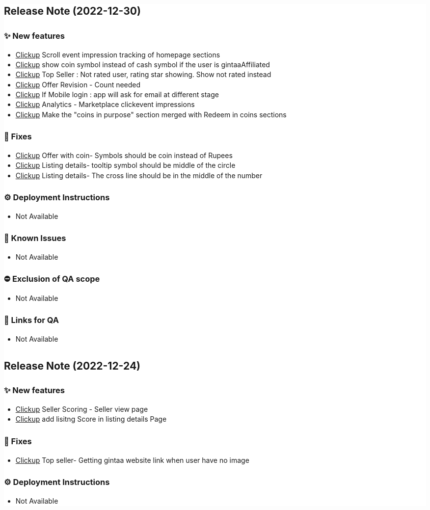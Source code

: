 


## Release Note (2022-12-30)

### ✨ New features
- [Clickup](https://app.clickup.com/t/85zrgxx3k) Scroll event impression tracking of homepage sections
- [Clickup](https://app.clickup.com/t/85zrgx8hu) show coin symbol instead of cash symbol if  the user is  gintaaAffiliated
- [Clickup](https://app.clickup.com/t/85zrgujtm) Top Seller : Not rated user, rating star showing. Show not rated instead
- [Clickup](https://app.clickup.com/t/85zrgp6nv) Offer Revision - Count needed
- [Clickup](https://app.clickup.com/t/85zrgxur8) If Mobile login : app will ask for email at different stage
- [Clickup](https://app.clickup.com/t/85zrh35hz) Analytics - Marketplace clickevent impressions
- [Clickup](https://app.clickup.com/t/85zrh2421) Make the "coins in purpose" section merged with Redeem in coins sections

### 🐛 Fixes
- [Clickup](https://app.clickup.com/t/85zrgzd3z) Offer with coin- Symbols should be coin instead of Rupees
- [Clickup](https://app.clickup.com/t/85zrgzgb4) Listing details- tooltip symbol should be middle of the circle
- [Clickup](https://app.clickup.com/t/85zrgzawp) Listing details- The cross line should be in the middle of the number


### ⚙️ Deployment Instructions
- Not Available

### 🐞 Known Issues
- Not Available

### ⛔ Exclusion of QA scope
- Not Available

### 🔗 Links for QA
- Not Available



## Release Note (2022-12-24)

### ✨ New features
- [Clickup](https://app.clickup.com/t/85zrgp4h5) Seller Scoring - Seller view page
- [Clickup](https://app.clickup.com/t/85zrgunkp) add lisitng Score in listing details Page
### 🐛 Fixes
- [Clickup](https://app.clickup.com/t/85zrguffz) Top seller- Getting gintaa website link when user have no image
### ⚙️ Deployment Instructions
- Not Available

